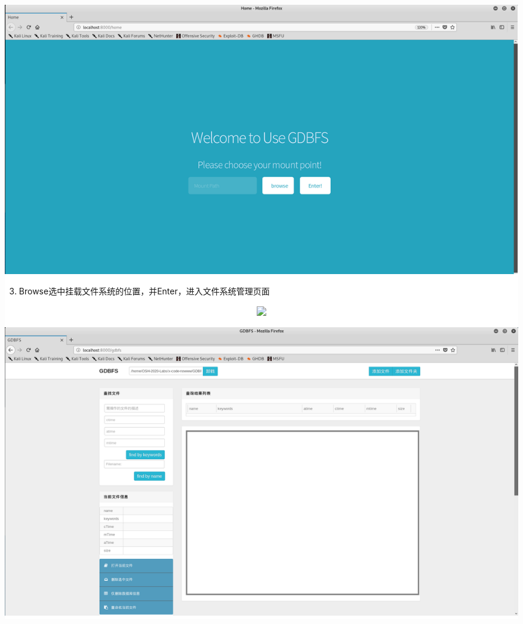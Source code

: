 ![image-20200720161304190](../image/image-20200720161304190.png)

3. Browse选中挂载文件系统的位置，并Enter，进入文件系统管理页面
<div align=center>
	<img src="https://github.com/OSH-2020/x-code-nowww/raw/master/image/image-20200720161713087.png" width = "700" />
</div> 

![image-20200720161713087](../image/image-20200720161713087.png)
